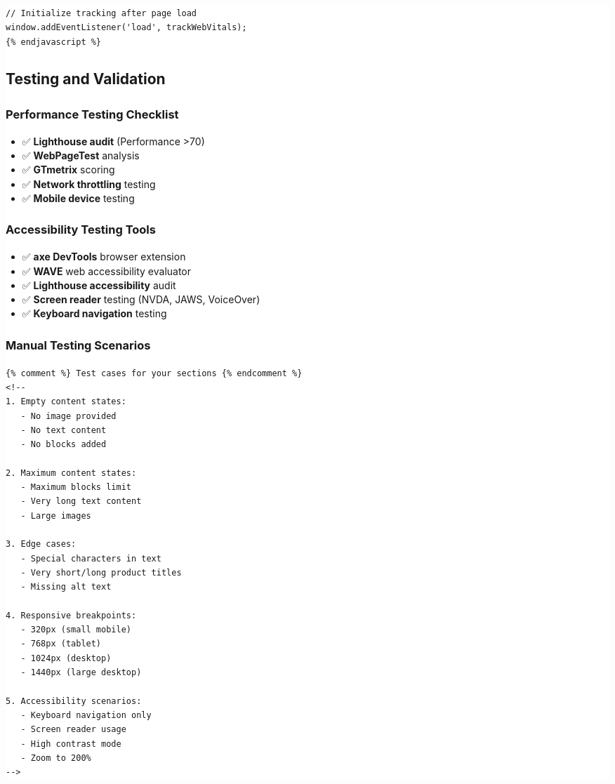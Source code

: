 ```liquid
// Initialize tracking after page load
window.addEventListener('load', trackWebVitals);
{% endjavascript %}
```

## Testing and Validation

### Performance Testing Checklist
- ✅ **Lighthouse audit** (Performance >70)
- ✅ **WebPageTest** analysis
- ✅ **GTmetrix** scoring
- ✅ **Network throttling** testing
- ✅ **Mobile device** testing

### Accessibility Testing Tools
- ✅ **axe DevTools** browser extension
- ✅ **WAVE** web accessibility evaluator
- ✅ **Lighthouse accessibility** audit
- ✅ **Screen reader** testing (NVDA, JAWS, VoiceOver)
- ✅ **Keyboard navigation** testing

### Manual Testing Scenarios
```liquid
{% comment %} Test cases for your sections {% endcomment %}
<!--
1. Empty content states:
   - No image provided
   - No text content
   - No blocks added

2. Maximum content states:
   - Maximum blocks limit
   - Very long text content
   - Large images

3. Edge cases:
   - Special characters in text
   - Very short/long product titles
   - Missing alt text

4. Responsive breakpoints:
   - 320px (small mobile)
   - 768px (tablet)
   - 1024px (desktop)
   - 1440px (large desktop)

5. Accessibility scenarios:
   - Keyboard navigation only
   - Screen reader usage
   - High contrast mode
   - Zoom to 200%
-->
```
